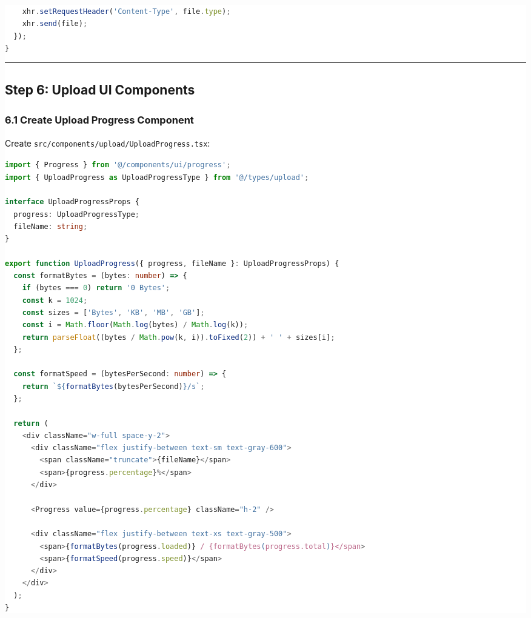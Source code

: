 ```typescript
    xhr.setRequestHeader('Content-Type', file.type);
    xhr.send(file);
  });
}
```

---

## Step 6: Upload UI Components

### 6.1 Create Upload Progress Component
Create `src/components/upload/UploadProgress.tsx`:
```typescript
import { Progress } from '@/components/ui/progress';
import { UploadProgress as UploadProgressType } from '@/types/upload';

interface UploadProgressProps {
  progress: UploadProgressType;
  fileName: string;
}

export function UploadProgress({ progress, fileName }: UploadProgressProps) {
  const formatBytes = (bytes: number) => {
    if (bytes === 0) return '0 Bytes';
    const k = 1024;
    const sizes = ['Bytes', 'KB', 'MB', 'GB'];
    const i = Math.floor(Math.log(bytes) / Math.log(k));
    return parseFloat((bytes / Math.pow(k, i)).toFixed(2)) + ' ' + sizes[i];
  };
  
  const formatSpeed = (bytesPerSecond: number) => {
    return `${formatBytes(bytesPerSecond)}/s`;
  };
  
  return (
    <div className="w-full space-y-2">
      <div className="flex justify-between text-sm text-gray-600">
        <span className="truncate">{fileName}</span>
        <span>{progress.percentage}%</span>
      </div>
      
      <Progress value={progress.percentage} className="h-2" />
      
      <div className="flex justify-between text-xs text-gray-500">
        <span>{formatBytes(progress.loaded)} / {formatBytes(progress.total)}</span>
        <span>{formatSpeed(progress.speed)}</span>
      </div>
    </div>
  );
}
```
